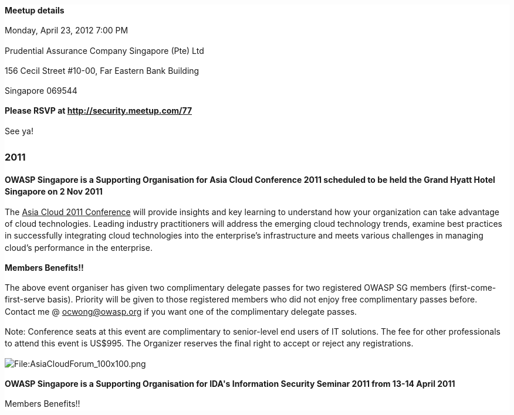 **Meetup details**

Monday, April 23, 2012 7:00 PM

Prudential Assurance Company Singapore (Pte) Ltd

156 Cecil Street \#10-00, Far Eastern Bank Building

Singapore 069544

**Please RSVP at <http://security.meetup.com/77>**

See ya\!

### 2011

**OWASP Singapore is a Supporting Organisation for Asia Cloud Conference
2011 scheduled to be held the Grand Hyatt Hotel Singapore on 2 Nov
2011**

The [Asia Cloud 2011 Conference](http://cloud.questexevents.net/) will
provide insights and key learning to understand how your organization
can take advantage of cloud technologies. Leading industry practitioners
will address the emerging cloud technology trends, examine best
practices in successfully integrating cloud technologies into the
enterprise’s infrastructure and meets various challenges in managing
cloud’s performance in the enterprise.

**Members Benefits\!\!**

The above event organiser has given two complimentary delegate passes
for two registered OWASP SG members (first-come-first-serve basis).
Priority will be given to those registered members who did not enjoy
free complimentary passes before. Contact me @ ocwong@owasp.org if you
want one of the complimentary delegate passes.

Note: Conference seats at this event are complimentary to senior-level
end users of IT solutions. The fee for other professionals to attend
this event is US$995. The Organizer reserves the final right to accept
or reject any registrations.

![<File:AsiaCloudForum_100x100.png>](AsiaCloudForum_100x100.png
"File:AsiaCloudForum_100x100.png")

**OWASP Singapore is a Supporting Organisation for IDA's Information
Security Seminar 2011 from 13-14 April 2011**

Members Benefits\!\!

